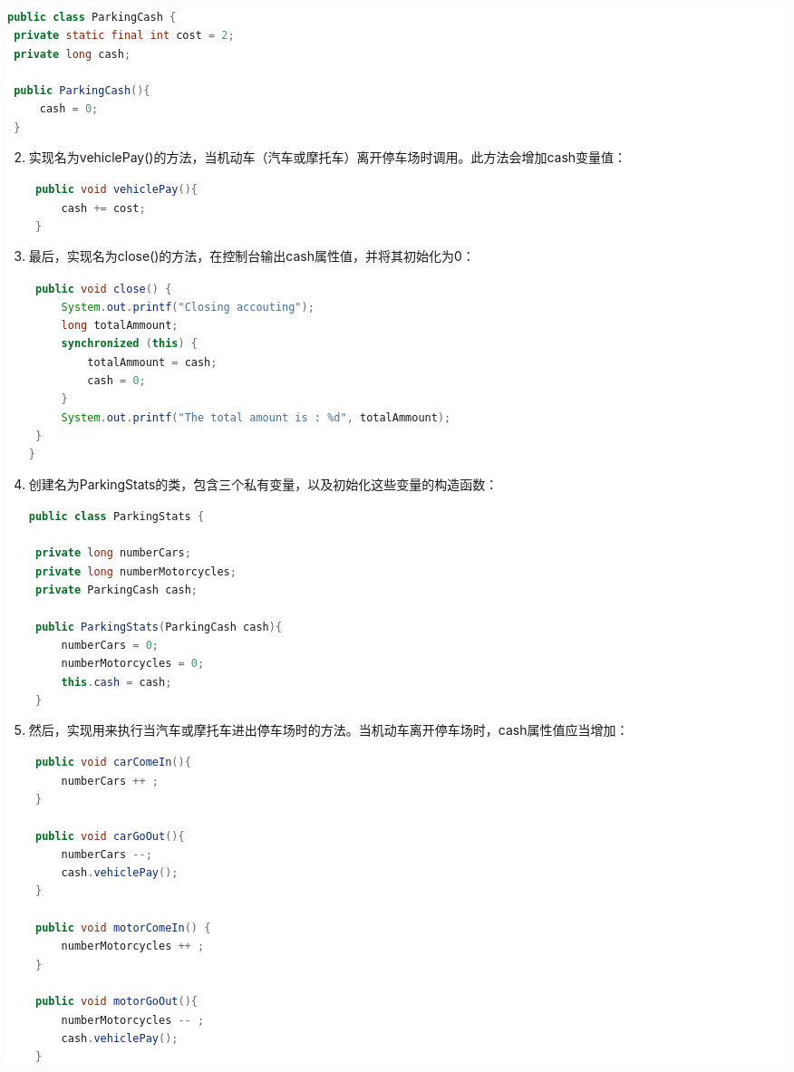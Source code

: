    ```java
   public class ParkingCash {
   	private static final int cost = 2;
   	private long cash;
   	
   	public ParkingCash(){
   		cash = 0;
   	}
   ```

2. 实现名为vehiclePay()的方法，当机动车（汽车或摩托车）离开停车场时调用。此方法会增加cash变量值：

   ```java
   	public void vehiclePay(){
   		cash += cost;
   	}
   ```

3. 最后，实现名为close()的方法，在控制台输出cash属性值，并将其初始化为0：

   ```java
   	public void close() {
   		System.out.printf("Closing accouting");
   		long totalAmmount;
   		synchronized (this) {
   			totalAmmount = cash;
   			cash = 0;
   		}
   		System.out.printf("The total amount is : %d", totalAmmount);
   	}
   }
   ```

4. 创建名为ParkingStats的类，包含三个私有变量，以及初始化这些变量的构造函数：

   ```java
   public class ParkingStats {

   	private long numberCars;
   	private long numberMotorcycles;
   	private ParkingCash cash;
   	
   	public ParkingStats(ParkingCash cash){
   		numberCars = 0;
   		numberMotorcycles = 0;
   		this.cash = cash;
   	}
   ```

5. 然后，实现用来执行当汽车或摩托车进出停车场时的方法。当机动车离开停车场时，cash属性值应当增加：

   ```java
   	public void carComeIn(){
   		numberCars ++ ;
   	}

   	public void carGoOut(){
   		numberCars --;
   		cash.vehiclePay();
   	}
   	
   	public void motorComeIn() {
   		numberMotorcycles ++ ;
   	}
   	
   	public void motorGoOut(){
   		numberMotorcycles -- ;
   		cash.vehiclePay();
   	}
   ```